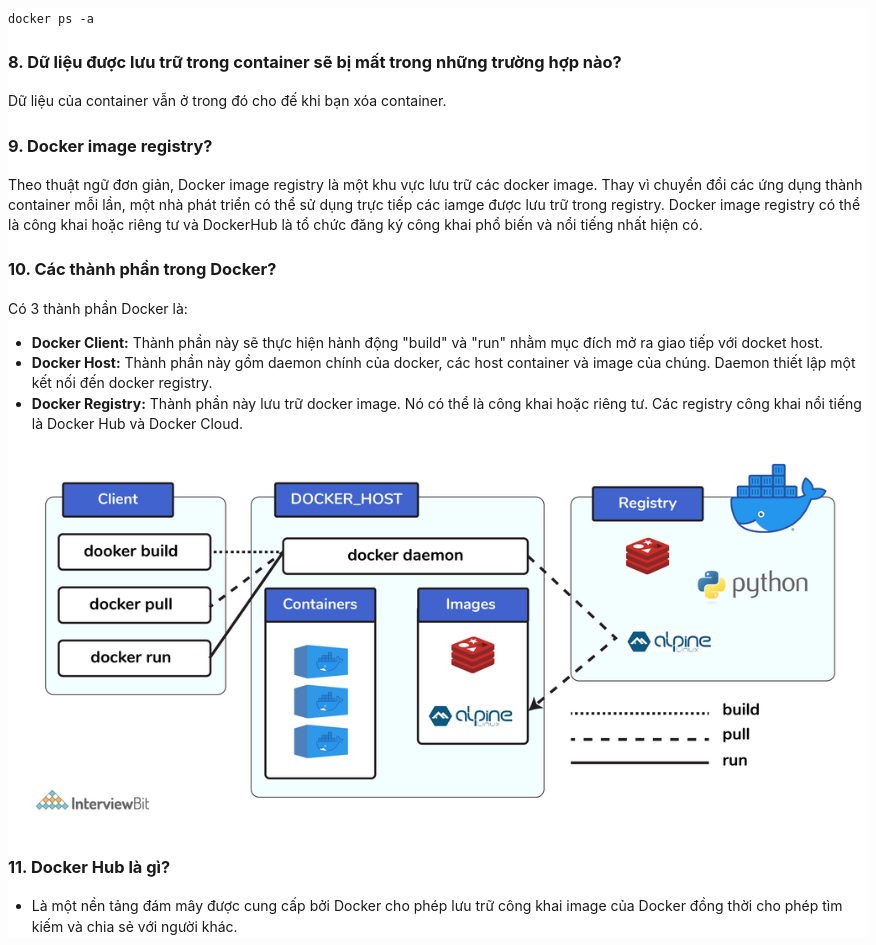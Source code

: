 ```
docker ps -a
```

### 8. Dữ liệu được lưu trữ trong container sẽ bị mất trong những trường hợp nào?

Dữ liệu của container vẫn ở trong đó cho đế khi bạn xóa container.

### 9. Docker image registry?

Theo thuật ngữ đơn giản, Docker image registry là một khu vực lưu trữ các docker image. Thay vì chuyển đổi các ứng dụng thành container mỗi lần, một nhà phát triển có thể sử dụng trực tiếp các iamge được lưu trữ trong registry.
Docker image registry có thể là công khai hoặc riêng tư và DockerHub là tổ chức đăng ký công khai phổ biến và nổi tiếng nhất hiện có.

### 10. Các thành phần trong Docker?

Có 3 thành phần Docker là:

- **Docker Client:** Thành phần này sẽ thực hiện hành động "build" và "run" nhằm mục đích mở ra giao tiếp với docket host.
- **Docker Host:** Thành phần này gồm daemon chính của docker, các host container và image của chúng. Daemon thiết lập một kết nối đến docker registry.
- **Docker Registry:** Thành phần này lưu trữ docker image. Nó có thể là công khai hoặc riêng tư. Các registry công khai nổi tiếng là Docker Hub và Docker Cloud.

![](./assets/docker_components.png)

### 11. Docker Hub là gì?

- Là một nền tảng đám mây được cung cấp bởi Docker cho phép lưu trữ công khai image của Docker đồng thời cho phép tìm kiếm và chia sẻ với người khác.
